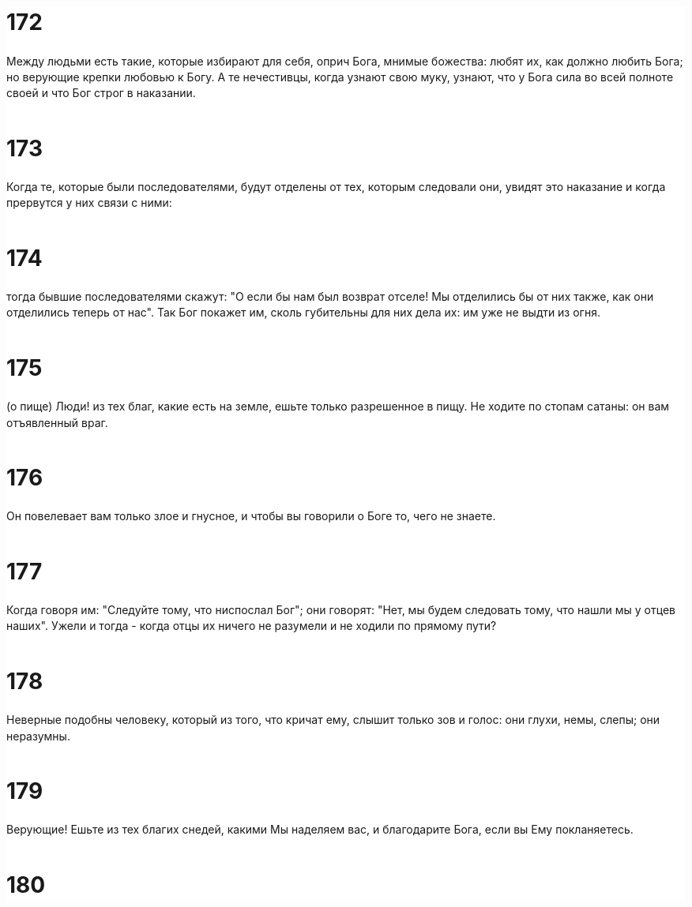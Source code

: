 # 172

Между людьми есть такие, которые избирают для себя, оприч Бога, мнимые божества: любят их, как должно любить Бога; но верующие крепки любовью к Богу. А те нечестивцы, когда узнают свою муку, узнают, что у Бога сила во всей полноте своей и что Бог строг в наказании.

# 173

Когда те, которые были последователями, будут отделены от тех, которым следовали они, увидят это наказание и когда прервутся у них связи с ними:

# 174

тогда бывшие последователями скажут: "О если бы нам был возврат отселе! Мы отделились бы от них также, как они отделились теперь от нас". Так Бог покажет им, сколь губительны для них дела их: им уже не выдти из огня.

# 175

(о пище) Люди! из тех благ, какие есть на земле, ешьте только разрешенное в пищу. Не ходите по стопам сатаны: он вам отъявленный враг.

# 176

Он повелевает вам только злое и гнусное, и чтобы вы говорили о Боге то, чего не знаете.

# 177

Когда говоря им: "Следуйте тому, что ниспослал Бог"; они говорят: "Нет, мы будем следовать тому, что нашли мы у отцев наших". Ужели и тогда - когда отцы их ничего не разумели и не ходили по прямому пути?

# 178

Неверные подобны человеку, который из того, что кричат ему, слышит только зов и голос: они глухи, немы, слепы; они неразумны.

# 179

Верующие! Ешьте из тех благих снедей, какими Мы наделяем вас, и благодарите Бога, если вы Ему покланяетесь.

# 180
